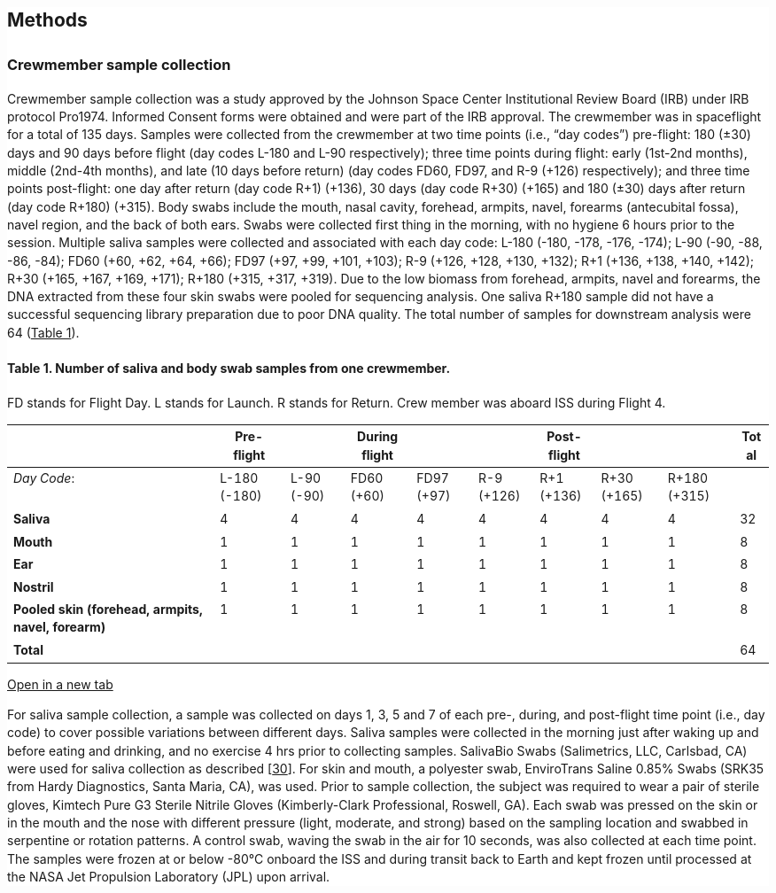 ## Methods

### Crewmember sample collection

Crewmember sample collection was a study approved by the Johnson Space Center Institutional Review Board (IRB) under IRB protocol Pro1974. Informed Consent forms were obtained and were part of the IRB approval. The crewmember was in spaceflight for a total of 135 days. Samples were collected from the crewmember at two time points (i.e., “day codes”) pre-flight: 180 (±30) days and 90 days before flight (day codes L-180 and L-90 respectively); three time points during flight: early (1st-2nd months), middle (2nd-4th months), and late (10 days before return) (day codes FD60, FD97, and R-9 (+126) respectively); and three time points post-flight: one day after return (day code R+1) (+136), 30 days (day code R+30) (+165) and 180 (±30) days after return (day code R+180) (+315). Body swabs include the mouth, nasal cavity, forehead, armpits, navel, forearms (antecubital fossa), navel region, and the back of both ears. Swabs were collected first thing in the morning, with no hygiene 6 hours prior to the session. Multiple saliva samples were collected and associated with each day code: L-180 (-180, -178, -176, -174); L-90 (-90, -88, -86, -84); FD60 (+60, +62, +64, +66); FD97 (+97, +99, +101, +103); R-9 (+126, +128, +130, +132); R+1 (+136, +138, +140, +142); R+30 (+165, +167, +169, +171); R+180 (+315, +317, +319). Due to the low biomass from forehead, armpits, navel and forearms, the DNA extracted from these four skin swabs were pooled for sequencing analysis. One saliva R+180 sample did not have a successful sequencing library preparation due to poor DNA quality. The total number of samples for downstream analysis were 64 ([Table 1](#pone.0231838.t001)).

#### Table 1. Number of saliva and body swab samples from one crewmember.

FD stands for Flight Day. L stands for Launch. R stands for Return. Crew member was aboard ISS during Flight 4.

|  | Pre-flight | | During flight | | | Post-flight | | | Total |
| --- | --- | --- | --- | --- | --- | --- | --- | --- | --- |
| *Day Code*: | L-180 (-180) | L-90 (-90) | FD60 (+60) | FD97 (+97) | R-9 (+126) | R+1 (+136) | R+30 (+165) | R+180 (+315) |  |
| **Saliva** | 4 | 4 | 4 | 4 | 4 | 4 | 4 | 4 | 32 |
| **Mouth** | 1 | 1 | 1 | 1 | 1 | 1 | 1 | 1 | 8 |
| **Ear** | 1 | 1 | 1 | 1 | 1 | 1 | 1 | 1 | 8 |
| **Nostril** | 1 | 1 | 1 | 1 | 1 | 1 | 1 | 1 | 8 |
| **Pooled skin (forehead, armpits, navel, forearm)** | 1 | 1 | 1 | 1 | 1 | 1 | 1 | 1 | 8 |
| **Total** |  |  |  |  |  |  |  |  | 64 |

[Open in a new tab](table/pone.0231838.t001/)

For saliva sample collection, a sample was collected on days 1, 3, 5 and 7 of each pre-, during, and post-flight time point (i.e., day code) to cover possible variations between different days. Saliva samples were collected in the morning just after waking up and before eating and drinking, and no exercise 4 hrs prior to collecting samples. SalivaBio Swabs (Salimetrics, LLC, Carlsbad, CA) were used for saliva collection as described [[30](#pone.0231838.ref030)]. For skin and mouth, a polyester swab, EnviroTrans Saline 0.85% Swabs (SRK35 from Hardy Diagnostics, Santa Maria, CA), was used. Prior to sample collection, the subject was required to wear a pair of sterile gloves, Kimtech Pure G3 Sterile Nitrile Gloves (Kimberly-Clark Professional, Roswell, GA). Each swab was pressed on the skin or in the mouth and the nose with different pressure (light, moderate, and strong) based on the sampling location and swabbed in serpentine or rotation patterns. A control swab, waving the swab in the air for 10 seconds, was also collected at each time point. The samples were frozen at or below -80°C onboard the ISS and during transit back to Earth and kept frozen until processed at the NASA Jet Propulsion Laboratory (JPL) upon arrival.
